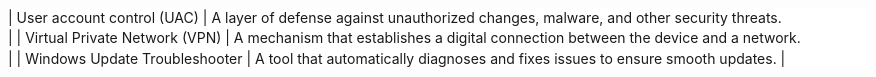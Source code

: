 | User account control (UAC)                                | A layer of defense against unauthorized changes, malware, and other security threats.<br>                                                                                                                                        |
| Virtual Private Network (VPN)                             | A mechanism that establishes a digital connection between the device and a network.<br>                                                                                                                                          |
| Windows Update Troubleshooter                             | A tool that automatically diagnoses and fixes issues to ensure smooth updates.                                                                                                                                                   |
